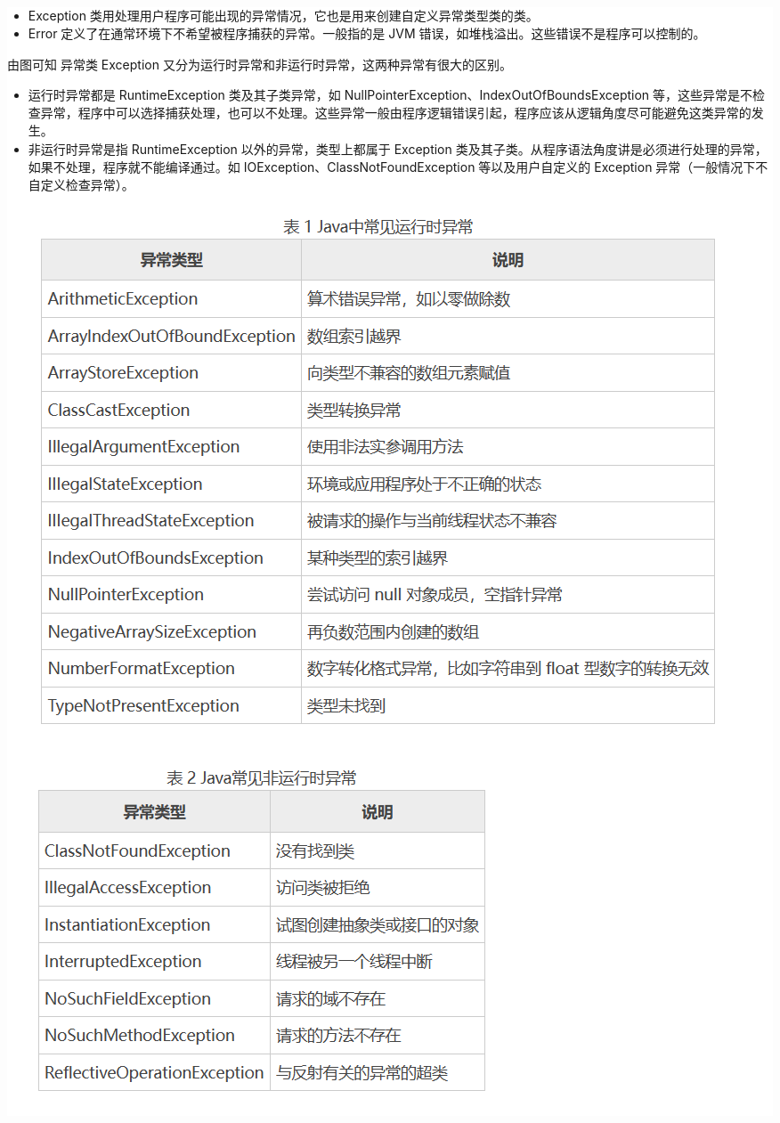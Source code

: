 * Exception 类用处理用户程序可能出现的异常情况，它也是用来创建自定义异常类型类的类。
* Error 定义了在通常环境下不希望被程序捕获的异常。一般指的是 JVM 错误，如堆栈溢出。这些错误不是程序可以控制的。

由图可知 异常类 Exception 又分为运行时异常和非运行时异常，这两种异常有很大的区别。
- 运行时异常都是 RuntimeException 类及其子类异常，如 NullPointerException、IndexOutOfBoundsException 等，这些异常是不检查异常，程序中可以选择捕获处理，也可以不处理。这些异常一般由程序逻辑错误引起，程序应该从逻辑角度尽可能避免这类异常的发生。
- 非运行时异常是指 RuntimeException 以外的异常，类型上都属于 Exception 类及其子类。从程序语法角度讲是必须进行处理的异常，如果不处理，程序就不能编译通过。如 IOException、ClassNotFoundException 等以及用户自定义的 Exception 异常（一般情况下不自定义检查异常）。

![java_20230628151327.png](../blog_img/java_20230628151327.png)

![java_20230628151447.png](../blog_img/java_20230628151447.png)
